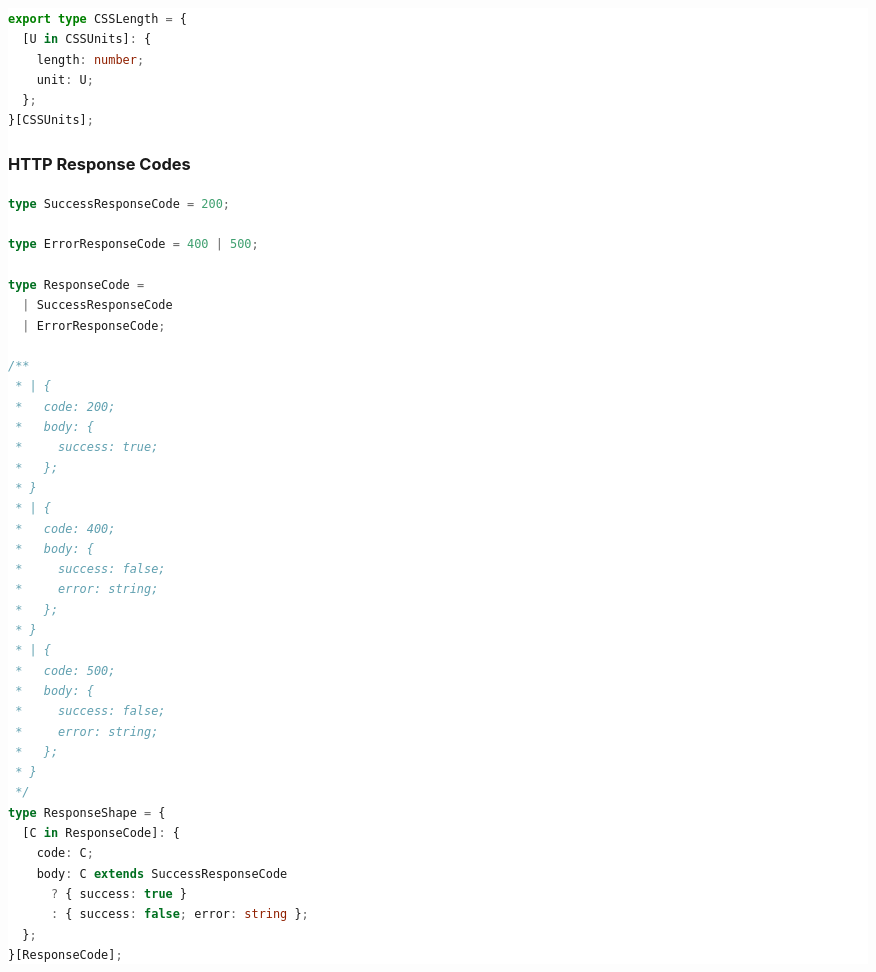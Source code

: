 ```typescript
export type CSSLength = {
  [U in CSSUnits]: {
    length: number;
    unit: U;
  };
}[CSSUnits];
```

### HTTP Response Codes

```typescript
type SuccessResponseCode = 200;

type ErrorResponseCode = 400 | 500;

type ResponseCode =
  | SuccessResponseCode
  | ErrorResponseCode;

/**
 * | {
 *   code: 200;
 *   body: {
 *     success: true;
 *   };
 * }
 * | {
 *   code: 400;
 *   body: {
 *     success: false;
 *     error: string;
 *   };
 * }
 * | {
 *   code: 500;
 *   body: {
 *     success: false;
 *     error: string;
 *   };
 * }
 */
type ResponseShape = {
  [C in ResponseCode]: {
    code: C;
    body: C extends SuccessResponseCode
      ? { success: true }
      : { success: false; error: string };
  };
}[ResponseCode];
```


  [K in keyof SomeObject]: {
  [K in keyof SomeObject]: {
  [K in keyof SomeObject]: {
  [F in Fruit]: {
  [F in Fruit]: {
  [E in Event]: {};